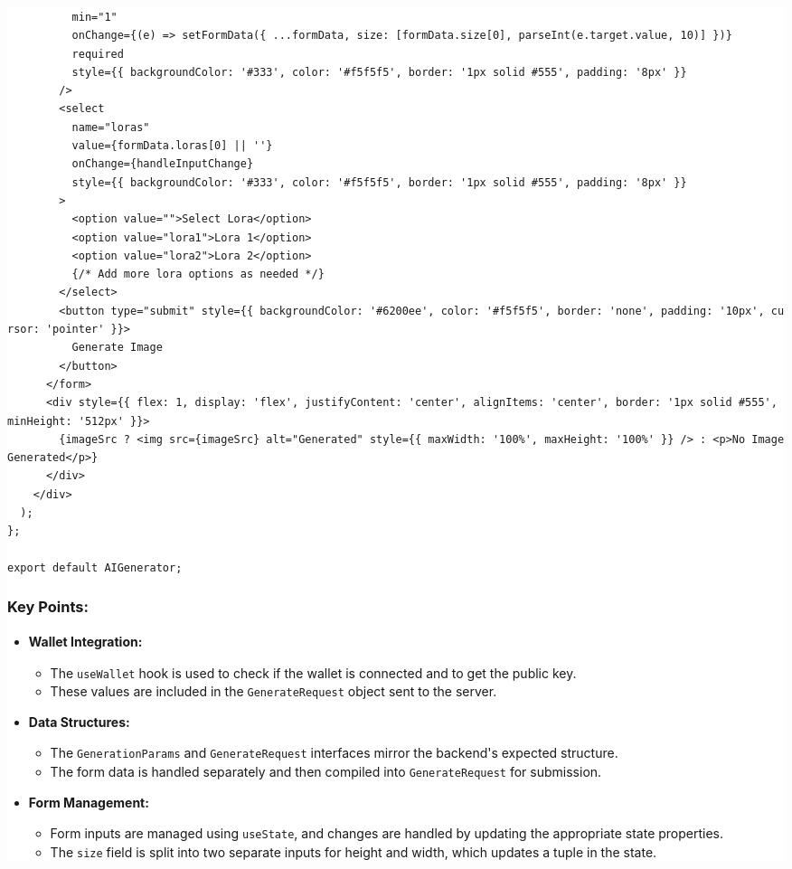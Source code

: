 ```tsx
          min="1"
          onChange={(e) => setFormData({ ...formData, size: [formData.size[0], parseInt(e.target.value, 10)] })}
          required
          style={{ backgroundColor: '#333', color: '#f5f5f5', border: '1px solid #555', padding: '8px' }}
        />
        <select
          name="loras"
          value={formData.loras[0] || ''}
          onChange={handleInputChange}
          style={{ backgroundColor: '#333', color: '#f5f5f5', border: '1px solid #555', padding: '8px' }}
        >
          <option value="">Select Lora</option>
          <option value="lora1">Lora 1</option>
          <option value="lora2">Lora 2</option>
          {/* Add more lora options as needed */}
        </select>
        <button type="submit" style={{ backgroundColor: '#6200ee', color: '#f5f5f5', border: 'none', padding: '10px', cursor: 'pointer' }}>
          Generate Image
        </button>
      </form>
      <div style={{ flex: 1, display: 'flex', justifyContent: 'center', alignItems: 'center', border: '1px solid #555', minHeight: '512px' }}>
        {imageSrc ? <img src={imageSrc} alt="Generated" style={{ maxWidth: '100%', maxHeight: '100%' }} /> : <p>No Image Generated</p>}
      </div>
    </div>
  );
};

export default AIGenerator;
```

### Key Points:

- **Wallet Integration:**
  - The `useWallet` hook is used to check if the wallet is connected and to get the public key.
  - These values are included in the `GenerateRequest` object sent to the server.

- **Data Structures:**
  - The `GenerationParams` and `GenerateRequest` interfaces mirror the backend's expected structure.
  - The form data is handled separately and then compiled into `GenerateRequest` for submission.

- **Form Management:**
  - Form inputs are managed using `useState`, and changes are handled by updating the appropriate state properties.
  - The `size` field is split into two separate inputs for height and width, which updates a tuple in the state.
